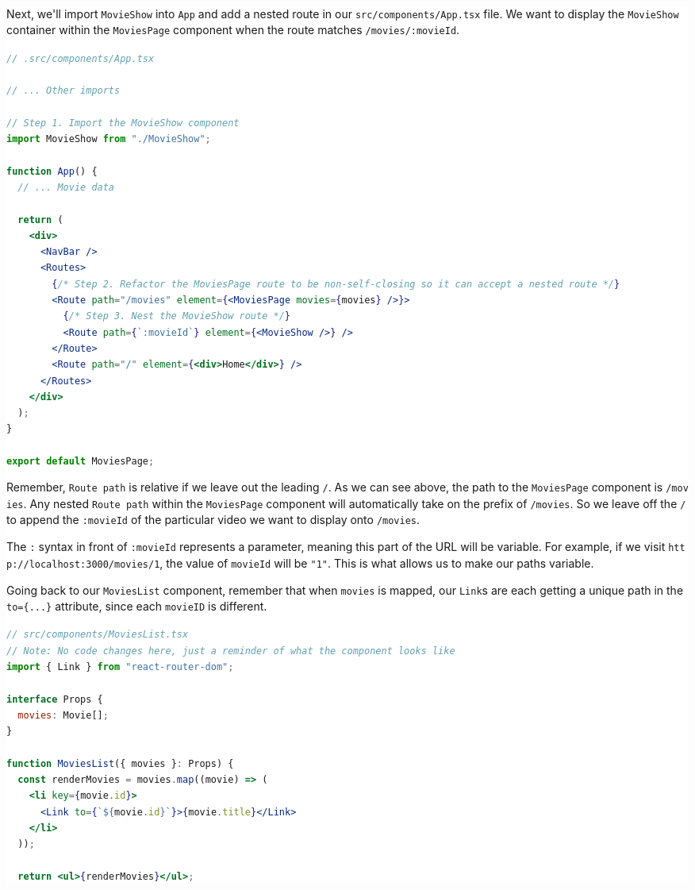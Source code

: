 Next, we'll import `MovieShow` into `App` and add a nested route in our
`src/components/App.tsx` file. We want to display the `MovieShow` container
within the `MoviesPage` component when the route matches `/movies/:movieId`.

```jsx
// .src/components/App.tsx

// ... Other imports

// Step 1. Import the MovieShow component
import MovieShow from "./MovieShow";

function App() {
  // ... Movie data

  return (
    <div>
      <NavBar />
      <Routes>
        {/* Step 2. Refactor the MoviesPage route to be non-self-closing so it can accept a nested route */}
        <Route path="/movies" element={<MoviesPage movies={movies} />}>
          {/* Step 3. Nest the MovieShow route */}
          <Route path={`:movieId`} element={<MovieShow />} />
        </Route>
        <Route path="/" element={<div>Home</div>} />
      </Routes>
    </div>
  );
}

export default MoviesPage;
```

Remember, `Route path` is relative if we leave out the leading `/`. As we can
see above, the path to the `MoviesPage` component is `/movies`. Any nested
`Route path` within the `MoviesPage` component will automatically take on the
prefix of `/movies`. So we leave off the `/` to append the `:movieId` of the
particular video we want to display onto `/movies`.

The `:` syntax in front of `:movieId` represents a parameter, meaning this part
of the URL will be variable. For example, if we visit
`http://localhost:3000/movies/1`, the value of `movieId` will be `"1"`. This is
what allows us to make our paths variable.

Going back to our `MoviesList` component, remember that when `movies` is mapped,
our `Link`s are each getting a unique path in the `to={...}` attribute, since
each `movieID` is different.

```jsx
// src/components/MoviesList.tsx
// Note: No code changes here, just a reminder of what the component looks like
import { Link } from "react-router-dom";

interface Props {
  movies: Movie[];
}

function MoviesList({ movies }: Props) {
  const renderMovies = movies.map((movie) => (
    <li key={movie.id}>
      <Link to={`${movie.id}`}>{movie.title}</Link>
    </li>
  ));

  return <ul>{renderMovies}</ul>;
```